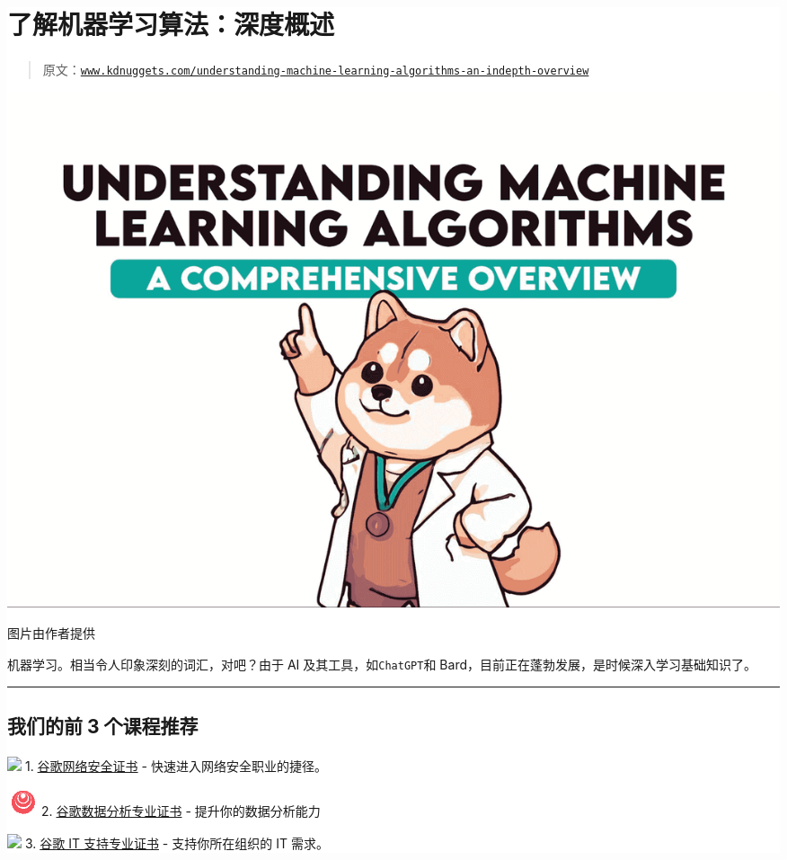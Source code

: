 # 了解机器学习算法：深度概述

> 原文：[`www.kdnuggets.com/understanding-machine-learning-algorithms-an-indepth-overview`](https://www.kdnuggets.com/understanding-machine-learning-algorithms-an-indepth-overview)

![了解机器学习算法：深度概述](img/93b28c38bd10198f3e9fa90064a89e23.png)

图片由作者提供

机器学习。相当令人印象深刻的词汇，对吧？由于 AI 及其工具，如`ChatGPT`和 Bard，目前正在蓬勃发展，是时候深入学习基础知识了。

* * *

## 我们的前 3 个课程推荐

![](img/0244c01ba9267c002ef39d4907e0b8fb.png) 1\. [谷歌网络安全证书](https://www.kdnuggets.com/google-cybersecurity) - 快速进入网络安全职业的捷径。

![](img/e225c49c3c91745821c8c0368bf04711.png) 2\. [谷歌数据分析专业证书](https://www.kdnuggets.com/google-data-analytics) - 提升你的数据分析能力

![](img/0244c01ba9267c002ef39d4907e0b8fb.png) 3\. [谷歌 IT 支持专业证书](https://www.kdnuggets.com/google-itsupport) - 支持你所在组织的 IT 需求。
